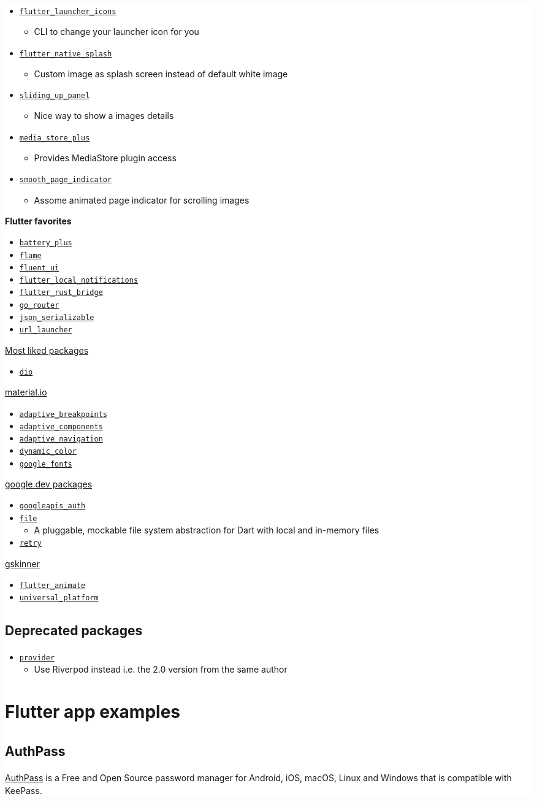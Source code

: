 * [`flutter_launcher_icons`](https://pub.dev/packages/flutter_launcher_icons)
  * CLI to change your launcher icon for you

* [`flutter_native_splash`](https://pub.dev/packages/flutter_native_splash)
  * Custom image as splash screen instead of default white image

* [`sliding_up_panel`](https://pub.dev/packages/sliding_up_panel)
  * Nice way to show a images details

* [`media_store_plus`](https://pub.dev/packages/media_store_plus)
  * Provides MediaStore plugin access

* [`smooth_page_indicator`](https://pub.dev/packages/smooth_page_indicator)
  * Assome animated page indicator for scrolling images

**Flutter favorites**
* [`battery_plus`](https://pub.dev/packages/battery_plus)
* [`flame`](https://pub.dev/packages/flame)
* [`fluent_ui`](https://pub.dev/packages/fluent_ui)
* [`flutter_local_notifications`](https://pub.dev/packages/flutter_local_notifications)
* [`flutter_rust_bridge`](https://pub.dev/packages/flutter_rust_bridge)
* [`go_router`](https://pub.dev/packages/go_router)
* [`json_serializable`](https://pub.dev/packages/json_serializable)
* [`url_launcher`](https://pub.dev/packages/url_launcher)

[Most liked packages](https://pub.dev/packages?q=platform%3Alinux&sort=like)
* [`dio`](https://pub.dev/packages/dio) 

[material.io](https://pub.dev/publishers/material.io/packages)
* [`adaptive_breakpoints`](https://pub.dev/packages/adaptive_breakpoints)
* [`adaptive_components`](https://pub.dev/packages/adaptive_components)
* [`adaptive_navigation`](https://pub.dev/packages/adaptive_navigation)
* [`dynamic_color`](https://pub.dev/packages/dynamic_color)
* [`google_fonts`](https://pub.dev/packages/google_fonts)

[google.dev packages](https://pub.dev/publishers/google.dev/packages)
* [`googleapis_auth`](https://pub.dev/packages/googleapis_auth)
* [`file`](https://pub.dev/packages/file)
  * A pluggable, mockable file system abstraction for Dart with local and in-memory files
* [`retry`](https://pub.dev/packages/retry)

[gskinner](https://pub.dev/publishers/gskinner.com/packages)
* [`flutter_animate`](https://pub.dev/packages/flutter_animate)
* [`universal_platform`](https://pub.dev/packages/universal_platform)

## Deprecated packages
* [`provider`](https://pub.dev/packages/provider)
  * Use Riverpod instead i.e. the 2.0 version from the same author

# Flutter app examples

## AuthPass
[AuthPass](https://authpass.app/) is a Free and Open Source password manager for Android, iOS, macOS, 
Linux and Windows that is compatible with KeePass.
